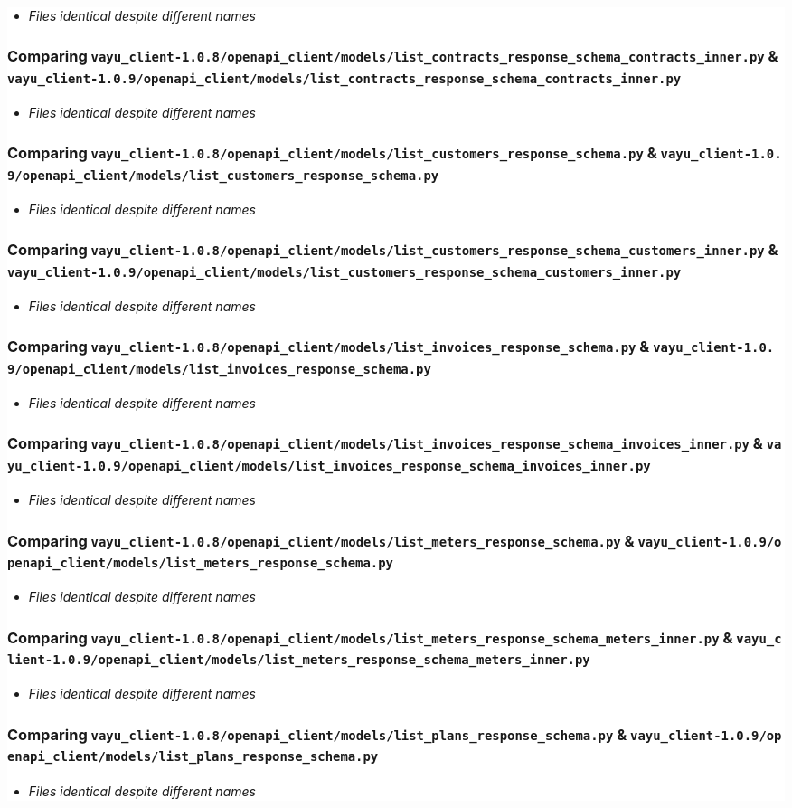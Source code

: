  * *Files identical despite different names*

### Comparing `vayu_client-1.0.8/openapi_client/models/list_contracts_response_schema_contracts_inner.py` & `vayu_client-1.0.9/openapi_client/models/list_contracts_response_schema_contracts_inner.py`

 * *Files identical despite different names*

### Comparing `vayu_client-1.0.8/openapi_client/models/list_customers_response_schema.py` & `vayu_client-1.0.9/openapi_client/models/list_customers_response_schema.py`

 * *Files identical despite different names*

### Comparing `vayu_client-1.0.8/openapi_client/models/list_customers_response_schema_customers_inner.py` & `vayu_client-1.0.9/openapi_client/models/list_customers_response_schema_customers_inner.py`

 * *Files identical despite different names*

### Comparing `vayu_client-1.0.8/openapi_client/models/list_invoices_response_schema.py` & `vayu_client-1.0.9/openapi_client/models/list_invoices_response_schema.py`

 * *Files identical despite different names*

### Comparing `vayu_client-1.0.8/openapi_client/models/list_invoices_response_schema_invoices_inner.py` & `vayu_client-1.0.9/openapi_client/models/list_invoices_response_schema_invoices_inner.py`

 * *Files identical despite different names*

### Comparing `vayu_client-1.0.8/openapi_client/models/list_meters_response_schema.py` & `vayu_client-1.0.9/openapi_client/models/list_meters_response_schema.py`

 * *Files identical despite different names*

### Comparing `vayu_client-1.0.8/openapi_client/models/list_meters_response_schema_meters_inner.py` & `vayu_client-1.0.9/openapi_client/models/list_meters_response_schema_meters_inner.py`

 * *Files identical despite different names*

### Comparing `vayu_client-1.0.8/openapi_client/models/list_plans_response_schema.py` & `vayu_client-1.0.9/openapi_client/models/list_plans_response_schema.py`

 * *Files identical despite different names*
